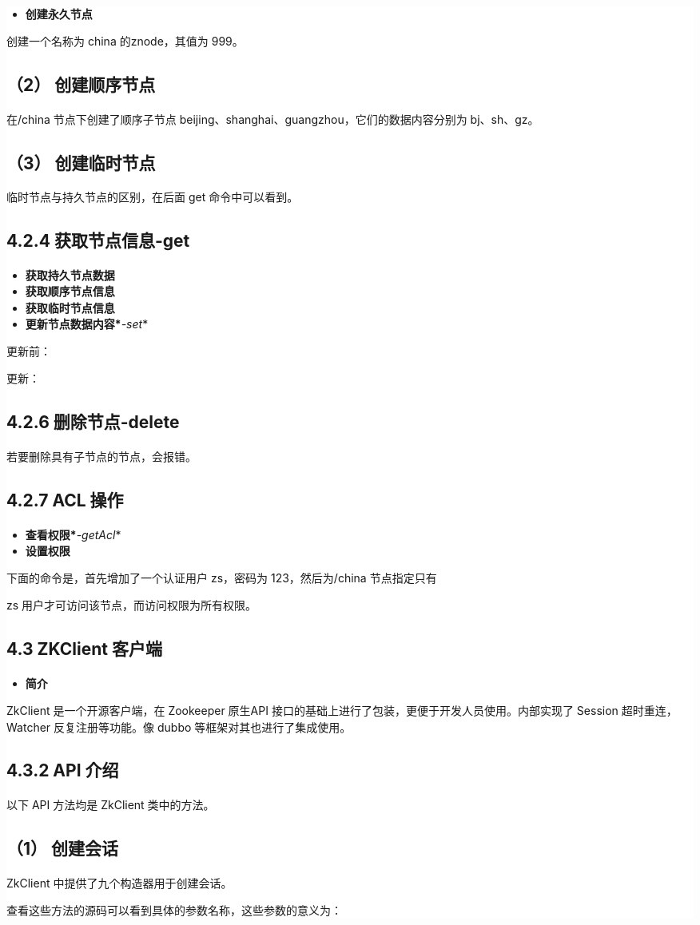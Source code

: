 - **创建永久节点**

创建一个名称为 china 的znode，其值为 999。

## （2） 创建顺序节点

在/china 节点下创建了顺序子节点 beijing、shanghai、guangzhou，它们的数据内容分别为 bj、sh、gz。

## （3） 创建临时节点

临时节点与持久节点的区别，在后面 get 命令中可以看到。

## 4.2.4 获取节点信息-get

- **获取持久节点数据**
- **获取顺序节点信息**
- **获取临时节点信息**
- **更新节点数据内容\****-set**

更新前：

更新：

## 4.2.6 删除节点-delete

若要删除具有子节点的节点，会报错。

## 4.2.7 ACL 操作

- **查看权限\****-getAcl**
- **设置权限**

下面的命令是，首先增加了一个认证用户 zs，密码为 123，然后为/china 节点指定只有

zs 用户才可访问该节点，而访问权限为所有权限。

## 4.3 ZKClient 客户端

- **简介**

ZkClient 是一个开源客户端，在 Zookeeper 原生API 接口的基础上进行了包装，更便于开发人员使用。内部实现了 Session 超时重连，Watcher 反复注册等功能。像 dubbo 等框架对其也进行了集成使用。

## 4.3.2 API 介绍

以下 API 方法均是 ZkClient 类中的方法。

## （1） 创建会话

ZkClient 中提供了九个构造器用于创建会话。

查看这些方法的源码可以看到具体的参数名称，这些参数的意义为：
